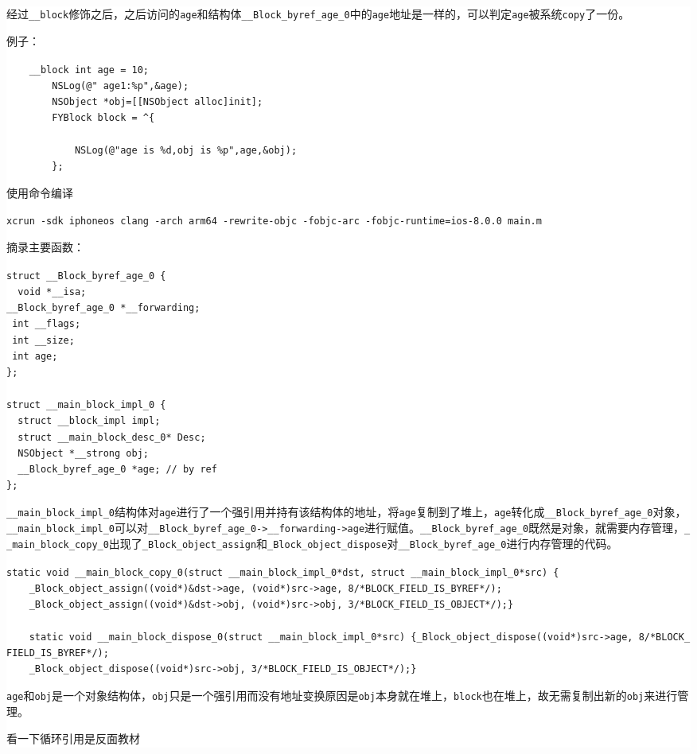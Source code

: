 经过`__block`修饰之后，之后访问的`age`和结构体`__Block_byref_age_0`中的`age`地址是一样的，可以判定`age`被系统`copy`了一份。

例子：

```
	__block	int age = 10;
        NSLog(@" age1:%p",&age);
        NSObject *obj=[[NSObject alloc]init];
        FYBlock block = ^{
            
            NSLog(@"age is %d,obj is %p",age,&obj);
        };
```

使用命令编译

```
xcrun -sdk iphoneos clang -arch arm64 -rewrite-objc -fobjc-arc -fobjc-runtime=ios-8.0.0 main.m
```

摘录主要函数：

```
struct __Block_byref_age_0 {
  void *__isa;
__Block_byref_age_0 *__forwarding;
 int __flags;
 int __size;
 int age;
};

struct __main_block_impl_0 {
  struct __block_impl impl;
  struct __main_block_desc_0* Desc;
  NSObject *__strong obj;
  __Block_byref_age_0 *age; // by ref
};
``` 

`__main_block_impl_0`结构体对`age`进行了一个强引用并持有该结构体的地址，将`age`复制到了堆上，`age`转化成`__Block_byref_age_0`对象，`__main_block_impl_0`可以对`__Block_byref_age_0->__forwarding->age`进行赋值。`__Block_byref_age_0`既然是对象，就需要内存管理，`__main_block_copy_0`出现了`_Block_object_assign`和`_Block_object_dispose`对`__Block_byref_age_0`进行内存管理的代码。

```
static void __main_block_copy_0(struct __main_block_impl_0*dst, struct __main_block_impl_0*src) {
    _Block_object_assign((void*)&dst->age, (void*)src->age, 8/*BLOCK_FIELD_IS_BYREF*/);
    _Block_object_assign((void*)&dst->obj, (void*)src->obj, 3/*BLOCK_FIELD_IS_OBJECT*/);}
    
    static void __main_block_dispose_0(struct __main_block_impl_0*src) {_Block_object_dispose((void*)src->age, 8/*BLOCK_FIELD_IS_BYREF*/);
    _Block_object_dispose((void*)src->obj, 3/*BLOCK_FIELD_IS_OBJECT*/);}
```

`age`和`obj`是一个对象结构体，`obj`只是一个强引用而没有地址变换原因是`obj`本身就在堆上，`block`也在堆上，故无需复制出新的`obj`来进行管理。

看一下循环引用是反面教材
